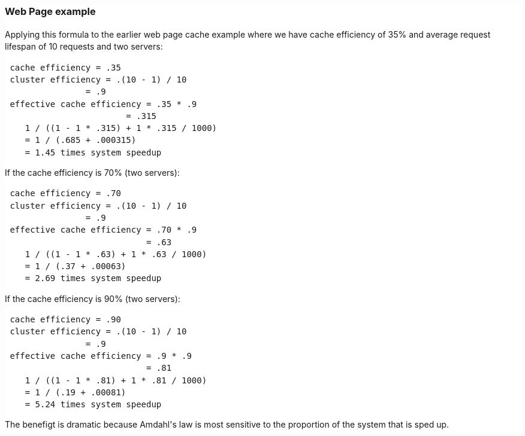 ### Web Page example
Applying this formula to the earlier web page cache example where we have cache efficiency of 35% and average request lifespan of 10 requests
 and two servers:

<pre>
 cache efficiency = .35
 cluster efficiency = .(10 - 1) / 10
                = .9
 effective cache efficiency = .35 * .9
                        = .315
    1 / ((1 - 1 * .315) + 1 * .315 / 1000)
    = 1 / (.685 + .000315)
    = 1.45 times system speedup
</pre>

If the cache efficiency is 70% (two servers):

<pre>
 cache efficiency = .70
 cluster efficiency = .(10 - 1) / 10
                = .9
 effective cache efficiency = .70 * .9
                            = .63
    1 / ((1 - 1 * .63) + 1 * .63 / 1000)
    = 1 / (.37 + .00063)
    = 2.69 times system speedup
</pre>

If the cache efficiency is 90% (two servers):

<pre>
 cache efficiency = .90
 cluster efficiency = .(10 - 1) / 10
                = .9
 effective cache efficiency = .9 * .9
                            = .81
    1 / ((1 - 1 * .81) + 1 * .81 / 1000)
    = 1 / (.19 + .00081)
    = 5.24 times system speedup
</pre>

The benefigt is dramatic because Amdahl's law is most sensitive to the proportion of the system that is sped up.
